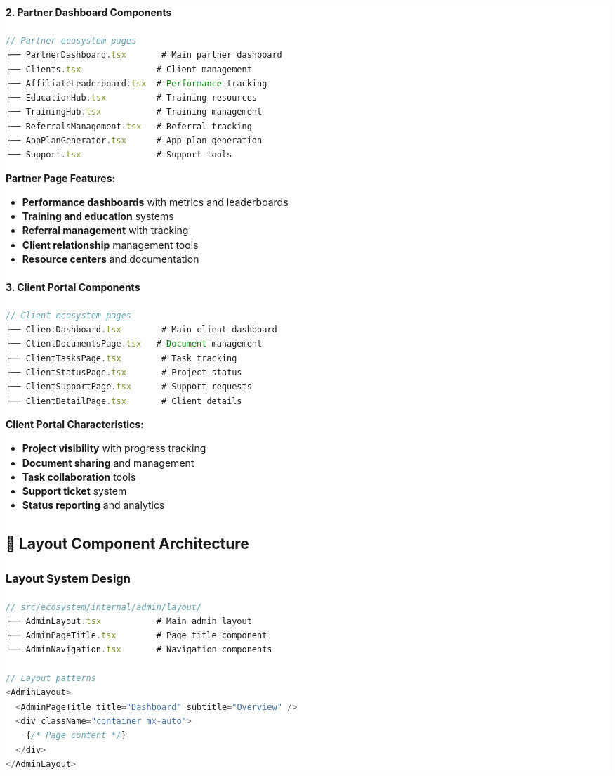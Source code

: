 #### 2. **Partner Dashboard Components**
```typescript
// Partner ecosystem pages
├── PartnerDashboard.tsx       # Main partner dashboard
├── Clients.tsx               # Client management
├── AffiliateLeaderboard.tsx  # Performance tracking
├── EducationHub.tsx          # Training resources
├── TrainingHub.tsx           # Training management
├── ReferralsManagement.tsx   # Referral tracking
├── AppPlanGenerator.tsx      # App plan generation
└── Support.tsx               # Support tools
```

**Partner Page Features:**
- **Performance dashboards** with metrics and leaderboards
- **Training and education** systems
- **Referral management** with tracking
- **Client relationship** management tools
- **Resource centers** and documentation

#### 3. **Client Portal Components**
```typescript
// Client ecosystem pages
├── ClientDashboard.tsx        # Main client dashboard
├── ClientDocumentsPage.tsx   # Document management
├── ClientTasksPage.tsx        # Task tracking
├── ClientStatusPage.tsx       # Project status
├── ClientSupportPage.tsx      # Support requests
└── ClientDetailPage.tsx       # Client details
```

**Client Portal Characteristics:**
- **Project visibility** with progress tracking
- **Document sharing** and management
- **Task collaboration** tools
- **Support ticket** system
- **Status reporting** and analytics

## 🎨 Layout Component Architecture

### **Layout System Design**
```typescript
// src/ecosystem/internal/admin/layout/
├── AdminLayout.tsx           # Main admin layout
├── AdminPageTitle.tsx        # Page title component
└── AdminNavigation.tsx       # Navigation components

// Layout patterns
<AdminLayout>
  <AdminPageTitle title="Dashboard" subtitle="Overview" />
  <div className="container mx-auto">
    {/* Page content */}
  </div>
</AdminLayout>
```
